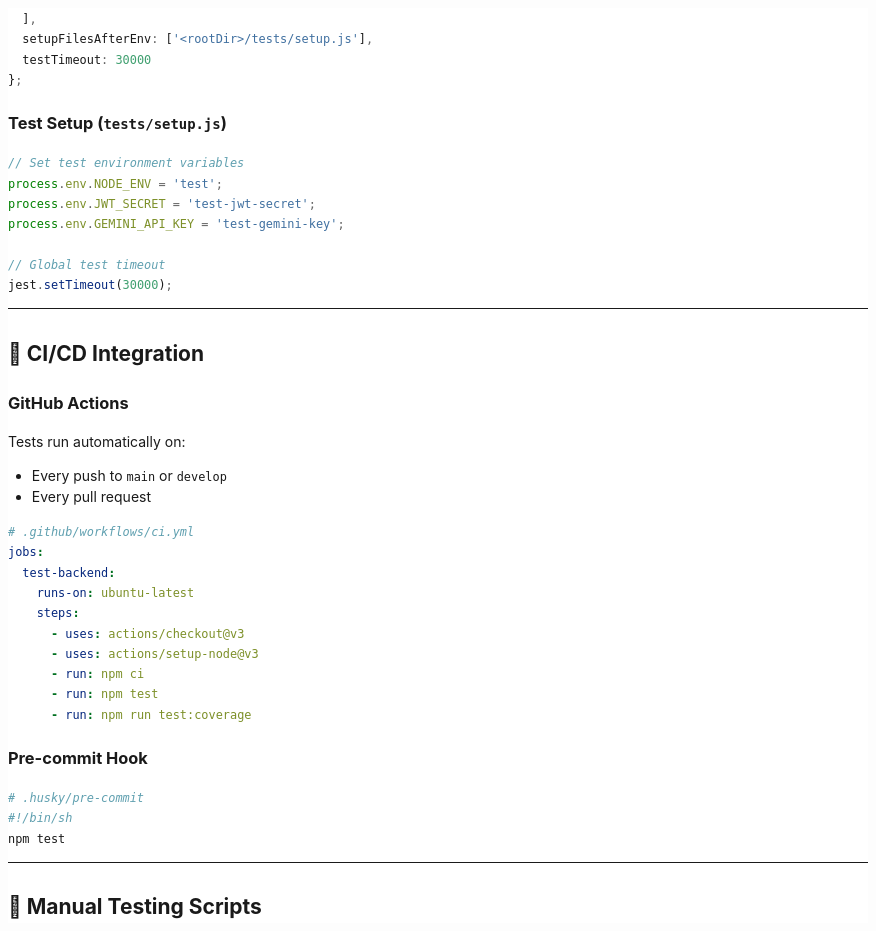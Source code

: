 ```javascript
  ],
  setupFilesAfterEnv: ['<rootDir>/tests/setup.js'],
  testTimeout: 30000
};
```

### Test Setup (`tests/setup.js`)
```javascript
// Set test environment variables
process.env.NODE_ENV = 'test';
process.env.JWT_SECRET = 'test-jwt-secret';
process.env.GEMINI_API_KEY = 'test-gemini-key';

// Global test timeout
jest.setTimeout(30000);
```

---

## 🔄 CI/CD Integration

### GitHub Actions

Tests run automatically on:
- Every push to `main` or `develop`
- Every pull request

```yaml
# .github/workflows/ci.yml
jobs:
  test-backend:
    runs-on: ubuntu-latest
    steps:
      - uses: actions/checkout@v3
      - uses: actions/setup-node@v3
      - run: npm ci
      - run: npm test
      - run: npm run test:coverage
```

### Pre-commit Hook

```bash
# .husky/pre-commit
#!/bin/sh
npm test
```

---

## 🧪 Manual Testing Scripts
